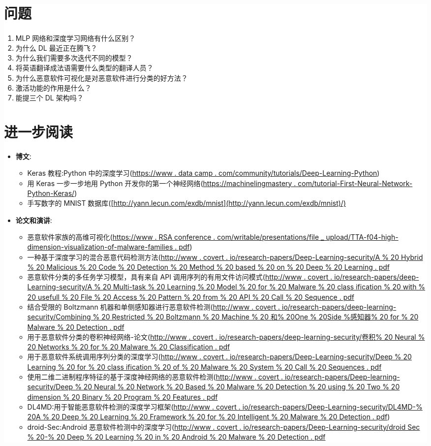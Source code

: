 <title>Questions</title> 

# 问题

1.  MLP 网络和深度学习网络有什么区别？
2.  为什么 DL 最近正在腾飞？
3.  为什么我们需要多次迭代不同的模型？
4.  将英语翻译成法语需要什么类型的翻译人员？
5.  为什么恶意软件可视化是对恶意软件进行分类的好方法？
6.  激活功能的作用是什么？
7.  能提三个 DL 架构吗？

<title>Further reading</title> 

# 进一步阅读

*   **博文**:
    *   Keras 教程:Python 中的深度学习([https://www . data camp . com/community/tutorials/Deep-Learning-Python](https://www.datacamp.com/community/tutorials/deep-learning-python))
    *   用 Keras 一步一步地用 Python 开发你的第一个神经网络([https://machinelingmastery . com/tutorial-First-Neural-Network-Python-Keras/](https://machinelearningmastery.com/tutorial-first-neural-network-python-keras/))
    *   手写数字的 MNIST 数据库([http://yann.lecun.com/exdb/mnist](http://yann.lecun.com/exdb/mnist)/)

*   **论文和演讲**:
    *   恶意软件家族的高维可视化([https://www . RSA conference . com/writable/presentations/file _ upload/TTA-f04-high-dimension-visualization-of-malware-families . pdf](https://www.rsaconference.com/writable/presentations/file_upload/tta-f04-high-dimensional-visualization-of-malware-families.pdf))
    *   一种基于深度学习的混合恶意代码检测方法([http://www . covert . io/research-papers/Deep-Learning-security/A % 20 Hybrid % 20 Malicious % 20 Code % 20 Detection % 20 Method % 20 based % 20 on % 20 Deep % 20 Learning . pdf](http://www.covert.io/research-papers/deep-learning-security/A%20Hybrid%20Malicious%20Code%20Detection%20Method%20based%20on%20Deep%20Learning.pdf)
    *   恶意软件分类的多任务学习模型，具有来自 API 调用序列的有用文件访问模式([http://www . covert . io/research-papers/deep-Learning-security/A % 20 Multi-task % 20 Learning % 20 Model % 20 for % 20 Malware % 20 class ification % 20 with % 20 usefull % 20 File % 20 Access % 20 Pattern % 20 from % 20 API % 20 Call % 20 Sequence . pdf](http://www.covert.io/research-papers/deep-learning-security/A%20Multi-task%20Learning%20Model%20for%20Malware%20Classification%20with%20Useful%20File%20Access%20Pattern%20from%20API%20Call%20Sequence.pdf)
    *   结合受限的 Boltzmann 机器和单侧感知器进行恶意软件检测([http://www . covert . io/research-papers/deep-learning-security/Combining % 20 Restricted % 20 Boltzmann % 20 Machine % 20 和% 20One % 20Side %感知器% 20 for % 20 Malware % 20 Detection . pdf](http://www.covert.io/research-papers/deep-learning-security/Combining%20Restricted%20Boltzmann%20Machine%20and%20One%20Side%20Perceptron%20for%20Malware%20Detection.pdf)
    *   用于恶意软件分类的卷积神经网络-论文([http://www . covert . io/research-papers/deep-learning-security/卷积% 20 Neural % 20 Networks % 20 for % 20 Malware % 20 Classification . pdf](http://www.covert.io/research-papers/deep-learning-security/Convolutional%20Neural%20Networks%20for%20Malware%20Classification.pdf)
    *   用于恶意软件系统调用序列分类的深度学习([http://www . covert . io/research-papers/Deep-Learning-security/Deep % 20 Learning % 20 for % 20 class ification % 20 of % 20 Malware % 20 System % 20 Call % 20 Sequences . pdf](http://www.covert.io/research-papers/deep-learning-security/Deep%20Learning%20for%20Classification%20of%20Malware%20System%20Call%20Sequences.pdf)
    *   使用二维二进制程序特征的基于深度神经网络的恶意软件检测([http://www . covert . io/research-papers/Deep-learning-security/Deep % 20 Neural % 20 Network % 20 Based % 20 Malware % 20 Detection % 20 using % 20 Two % 20 dimension % 20 Binary % 20 Program % 20 Features . pdf](http://www.covert.io/research-papers/deep-learning-security/Deep%20Neural%20Network%20Based%20Malware%20Detection%20Using%20Two%20Dimensional%20Binary%20Program%20Features.pdf)
    *   DL4MD:用于智能恶意软件检测的深度学习框架([http://www . covert . io/research-papers/Deep-Learning-security/DL4MD-% 20A % 20 Deep % 20 Learning % 20 Framework % 20 for % 20 Intelligent % 20 Malware % 20 Detection . pdf](http://www.covert.io/research-papers/deep-learning-security/DL4MD-%20A%20Deep%20Learning%20Framework%20for%20Intelligent%20Malware%20Detection.pdf))
    *   droid-Sec:Android 恶意软件检测中的深度学习([http://www . covert . io/research-papers/Deep-Learning-security/droid Sec % 20-% 20 Deep % 20 Learning % 20 in % 20 Android % 20 Malware % 20 Detection . pdf](http://www.covert.io/research-papers/deep-learning-security/DroidSec%20-%20Deep%20Learning%20in%20Android%20Malware%20Detection.pdf)